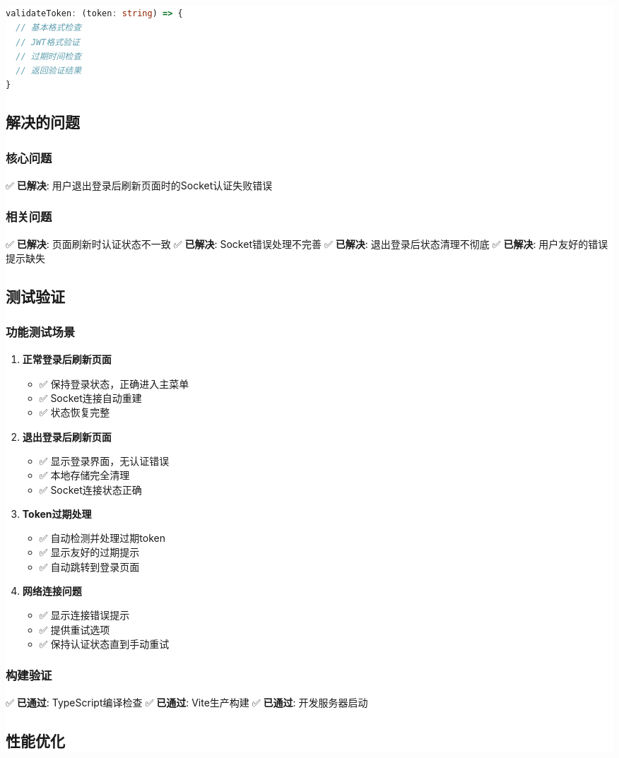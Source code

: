 ```typescript
validateToken: (token: string) => {
  // 基本格式检查
  // JWT格式验证
  // 过期时间检查
  // 返回验证结果
}
```

## 解决的问题

### 核心问题
✅ **已解决**: 用户退出登录后刷新页面时的Socket认证失败错误

### 相关问题
✅ **已解决**: 页面刷新时认证状态不一致
✅ **已解决**: Socket错误处理不完善
✅ **已解决**: 退出登录后状态清理不彻底
✅ **已解决**: 用户友好的错误提示缺失

## 测试验证

### 功能测试场景

1. **正常登录后刷新页面**
   - ✅ 保持登录状态，正确进入主菜单
   - ✅ Socket连接自动重建
   - ✅ 状态恢复完整

2. **退出登录后刷新页面**
   - ✅ 显示登录界面，无认证错误
   - ✅ 本地存储完全清理
   - ✅ Socket连接状态正确

3. **Token过期处理**
   - ✅ 自动检测并处理过期token
   - ✅ 显示友好的过期提示
   - ✅ 自动跳转到登录页面

4. **网络连接问题**
   - ✅ 显示连接错误提示
   - ✅ 提供重试选项
   - ✅ 保持认证状态直到手动重试

### 构建验证
✅ **已通过**: TypeScript编译检查
✅ **已通过**: Vite生产构建
✅ **已通过**: 开发服务器启动

## 性能优化
